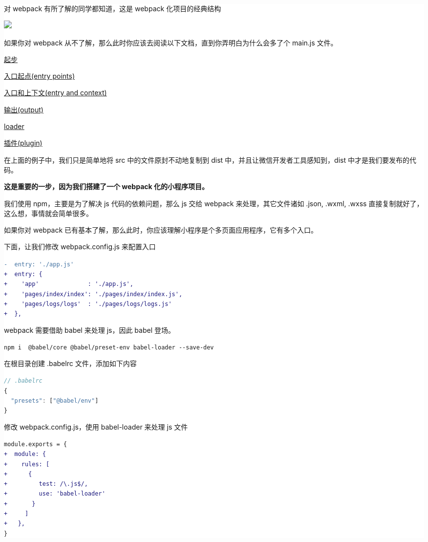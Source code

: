 对 webpack 有所了解的同学都知道，这是 webpack 化项目的经典结构

<img src="./screenshots/prepare_2.png" width="250px" />

如果你对 webpack 从不了解，那么此时你应该去阅读以下文档，直到你弄明白为什么会多了个 main.js 文件。

[起步](https://webpack.docschina.org/guides/getting-started/)

[入口起点(entry points)](https://webpack.docschina.org/concepts/entry-points/)

[入口和上下文(entry and context)](https://webpack.docschina.org/configuration/entry-context/)

[输出(output)](https://webpack.docschina.org/concepts/output/)

[loader](https://webpack.docschina.org/concepts/loaders/)

[插件(plugin)](https://webpack.docschina.org/concepts/plugins/)

在上面的例子中，我们只是简单地将 src 中的文件原封不动地复制到 dist 中，并且让微信开发者工具感知到，dist 中才是我们要发布的代码。

**这是重要的一步，因为我们搭建了一个 webpack 化的小程序项目。**

我们使用 npm，主要是为了解决 js 代码的依赖问题，那么 js 交给 webpack 来处理，其它文件诸如 .json, .wxml, .wxss 直接复制就好了，这么想，事情就会简单很多。

如果你对 webpack 已有基本了解，那么此时，你应该理解小程序是个多页面应用程序，它有多个入口。

下面，让我们修改 webpack.config.js 来配置入口

```diff
-  entry: './app.js'
+  entry: {
+    'app'              : './app.js',
+    'pages/index/index': './pages/index/index.js',
+    'pages/logs/logs'  : './pages/logs/logs.js'
+  },
```

webpack 需要借助 babel 来处理 js，因此 babel 登场。

```
npm i  @babel/core @babel/preset-env babel-loader --save-dev
```

在根目录创建 .babelrc 文件，添加如下内容

```js
// .babelrc
{
  "presets": ["@babel/env"]
}
```

修改 webpack.config.js，使用 babel-loader 来处理 js 文件

```diff
module.exports = {
+  module: {
+    rules: [
+      {
+         test: /\.js$/,
+         use: 'babel-loader'
+       }
+     ]
+   },
}
```

